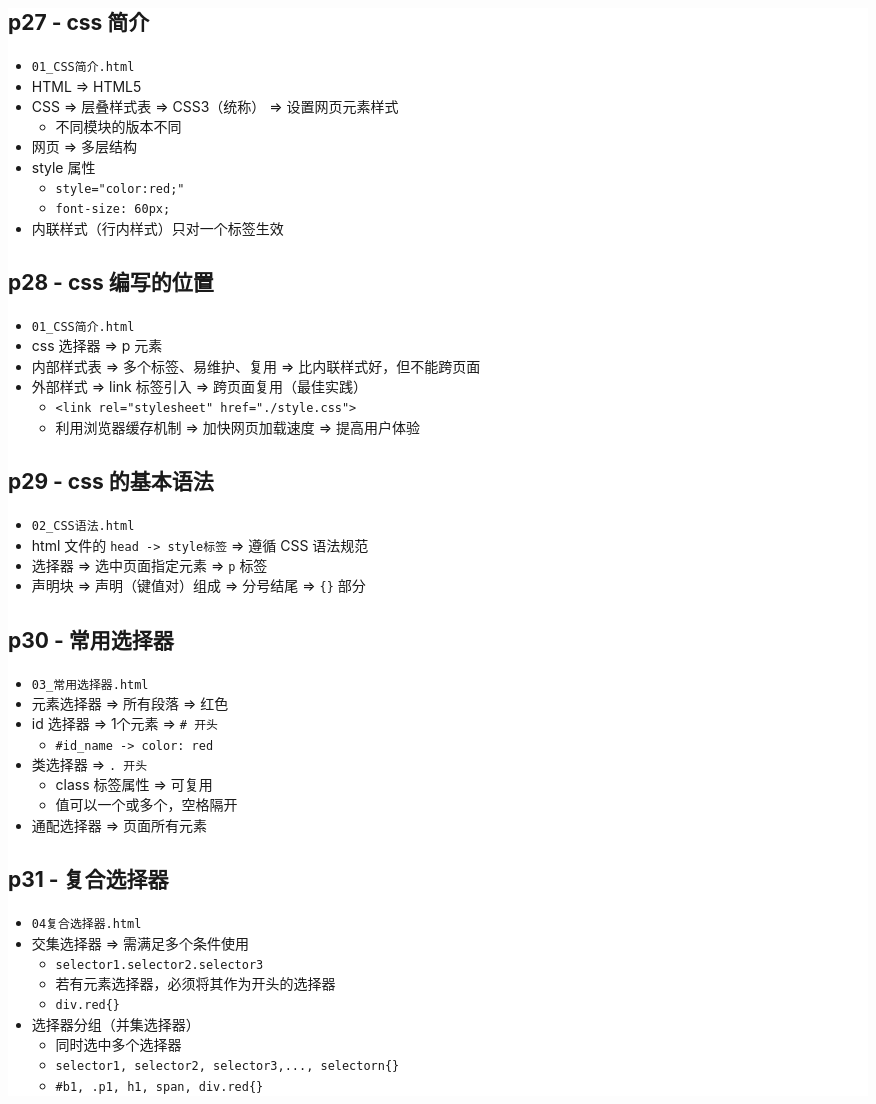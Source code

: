 ## p27 - css 简介

- `01_CSS简介.html`
- HTML => HTML5
- CSS => 层叠样式表 => CSS3（统称） => 设置网页元素样式
  - 不同模块的版本不同
- 网页 => 多层结构
- style 属性
  - `style="color:red;"`
  - `font-size: 60px;`
- 内联样式（行内样式）只对一个标签生效

## p28 - css 编写的位置

- `01_CSS简介.html`
- css 选择器 => p 元素
- 内部样式表 => 多个标签、易维护、复用 => 比内联样式好，但不能跨页面
- 外部样式 => link 标签引入 => 跨页面复用（最佳实践）
  - `<link rel="stylesheet" href="./style.css">`
  - 利用浏览器缓存机制 => 加快网页加载速度 => 提高用户体验

## p29 - css 的基本语法

- `02_CSS语法.html`
- html 文件的 `head -> style标签` => 遵循 CSS 语法规范
- 选择器 => 选中页面指定元素 => `p` 标签
- 声明块 => 声明（键值对）组成 => 分号结尾 => `{}` 部分

## p30 - 常用选择器

- `03_常用选择器.html`
- 元素选择器 => 所有段落 => 红色
- id 选择器 => 1个元素 => `# 开头`
  - `#id_name -> color: red`
- 类选择器 => `. 开头`
  - class 标签属性 => 可复用
  - 值可以一个或多个，空格隔开
- 通配选择器 => 页面所有元素

## p31 - 复合选择器

- `04复合选择器.html`
- 交集选择器 => 需满足多个条件使用
  - `selector1.selector2.selector3`
  - 若有元素选择器，必须将其作为开头的选择器
  - `div.red{}`
- 选择器分组（并集选择器）
  - 同时选中多个选择器
  - `selector1, selector2, selector3,..., selectorn{}`
  - `#b1, .p1, h1, span, div.red{}`
